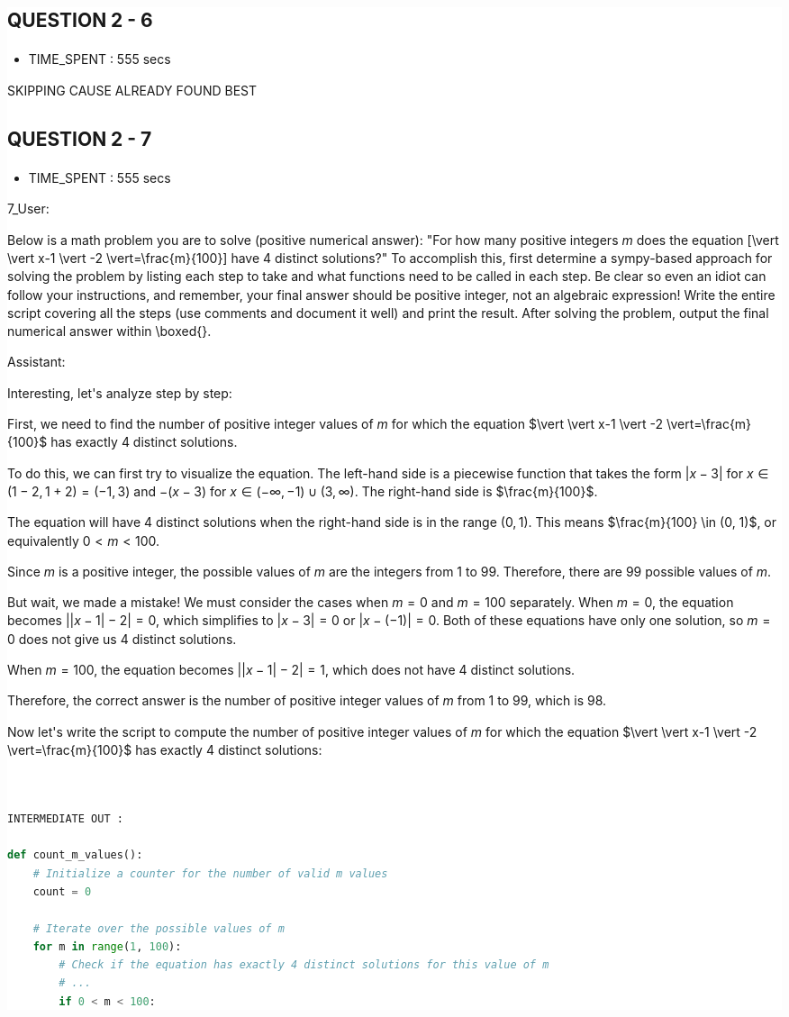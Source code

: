 

## QUESTION 2 - 6 
- TIME_SPENT : 555 secs

SKIPPING CAUSE ALREADY FOUND BEST



## QUESTION 2 - 7 
- TIME_SPENT : 555 secs

7_User:

Below is a math problem you are to solve (positive numerical answer):
"For how many positive integers $m$ does the equation \[\vert \vert x-1 \vert -2 \vert=\frac{m}{100}\] have $4$ distinct solutions?"
To accomplish this, first determine a sympy-based approach for solving the problem by listing each step to take and what functions need to be called in each step. Be clear so even an idiot can follow your instructions, and remember, your final answer should be positive integer, not an algebraic expression!
Write the entire script covering all the steps (use comments and document it well) and print the result. After solving the problem, output the final numerical answer within \boxed{}.

Assistant: 

Interesting, let's analyze step by step:



First, we need to find the number of positive integer values of $m$ for which the equation $\vert \vert x-1 \vert -2 \vert=\frac{m}{100}$ has exactly 4 distinct solutions.

To do this, we can first try to visualize the equation. The left-hand side is a piecewise function that takes the form $|x - 3|$ for $x \in (1 - 2, 1 + 2) = (-1, 3)$ and $-(x - 3)$ for $x \in (-\infty, -1) \cup (3, \infty)$. The right-hand side is $\frac{m}{100}$.

The equation will have 4 distinct solutions when the right-hand side is in the range $(0, 1)$. This means $\frac{m}{100} \in (0, 1)$, or equivalently $0 < m < 100$.

Since $m$ is a positive integer, the possible values of $m$ are the integers from 1 to 99. Therefore, there are 99 possible values of $m$.

But wait, we made a mistake! We must consider the cases when $m = 0$ and $m = 100$ separately. When $m = 0$, the equation becomes $\vert \vert x-1 \vert -2 \vert=0$, which simplifies to $\vert x - 3 \vert = 0$ or $\vert x - (-1) \vert = 0$. Both of these equations have only one solution, so $m = 0$ does not give us 4 distinct solutions.

When $m = 100$, the equation becomes $\vert \vert x-1 \vert -2 \vert=1$, which does not have 4 distinct solutions.

Therefore, the correct answer is the number of positive integer values of $m$ from 1 to 99, which is 98.

Now let's write the script to compute the number of positive integer values of $m$ for which the equation $\vert \vert x-1 \vert -2 \vert=\frac{m}{100}$ has exactly 4 distinct solutions:

```python


INTERMEDIATE OUT :

def count_m_values():
    # Initialize a counter for the number of valid m values
    count = 0

    # Iterate over the possible values of m
    for m in range(1, 100):
        # Check if the equation has exactly 4 distinct solutions for this value of m
        # ...
        if 0 < m < 100:
```